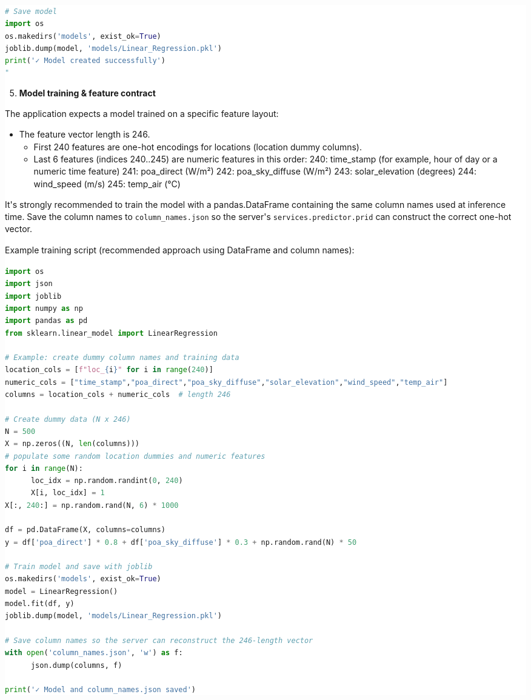    ```python
   # Save model
   import os
   os.makedirs('models', exist_ok=True)
   joblib.dump(model, 'models/Linear_Regression.pkl')
   print('✓ Model created successfully')
   "
   ```

5. **Model training & feature contract**

The application expects a model trained on a specific feature layout:

- The feature vector length is 246.
   - First 240 features are one-hot encodings for locations (location dummy columns).
   - Last 6 features (indices 240..245) are numeric features in this order:
      240: time_stamp (for example, hour of day or a numeric time feature)
      241: poa_direct (W/m²)
      242: poa_sky_diffuse (W/m²)
      243: solar_elevation (degrees)
      244: wind_speed (m/s)
      245: temp_air (°C)

It's strongly recommended to train the model with a pandas.DataFrame containing the same column names used at inference time. Save the column names to `column_names.json` so the server's `services.predictor.prid` can construct the correct one-hot vector.

Example training script (recommended approach using DataFrame and column names):

```python
import os
import json
import joblib
import numpy as np
import pandas as pd
from sklearn.linear_model import LinearRegression

# Example: create dummy column names and training data
location_cols = [f"loc_{i}" for i in range(240)]
numeric_cols = ["time_stamp","poa_direct","poa_sky_diffuse","solar_elevation","wind_speed","temp_air"]
columns = location_cols + numeric_cols  # length 246

# Create dummy data (N x 246)
N = 500
X = np.zeros((N, len(columns)))
# populate some random location dummies and numeric features
for i in range(N):
      loc_idx = np.random.randint(0, 240)
      X[i, loc_idx] = 1
X[:, 240:] = np.random.rand(N, 6) * 1000

df = pd.DataFrame(X, columns=columns)
y = df['poa_direct'] * 0.8 + df['poa_sky_diffuse'] * 0.3 + np.random.rand(N) * 50

# Train model and save with joblib
os.makedirs('models', exist_ok=True)
model = LinearRegression()
model.fit(df, y)
joblib.dump(model, 'models/Linear_Regression.pkl')

# Save column names so the server can reconstruct the 246-length vector
with open('column_names.json', 'w') as f:
      json.dump(columns, f)

print('✓ Model and column_names.json saved')
```